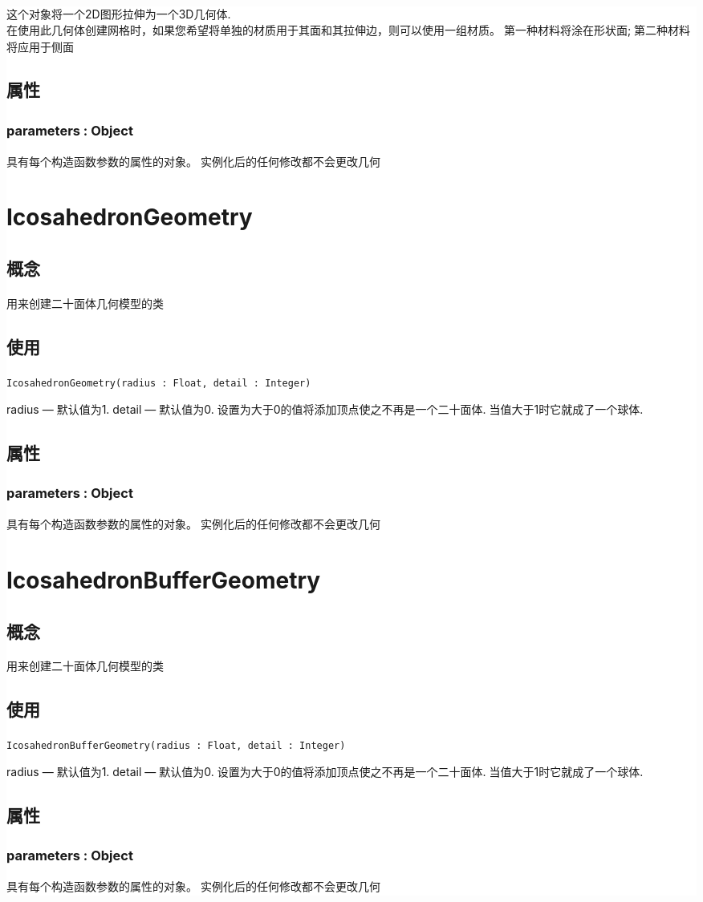 这个对象将一个2D图形拉伸为一个3D几何体.  
在使用此几何体创建网格时，如果您希望将单独的材质用于其面和其拉伸边，则可以使用一组材质。 第一种材料将涂在形状面; 第二种材料将应用于侧面



## 属性
### parameters : Object

具有每个构造函数参数的属性的对象。 实例化后的任何修改都不会更改几何  


# IcosahedronGeometry

## 概念
用来创建二十面体几何模型的类

## 使用
```
IcosahedronGeometry(radius : Float, detail : Integer)
```

radius — 默认值为1. 
detail — 默认值为0. 设置为大于0的值将添加顶点使之不再是一个二十面体. 当值大于1时它就成了一个球体.

## 属性
### parameters : Object

具有每个构造函数参数的属性的对象。 实例化后的任何修改都不会更改几何  


# IcosahedronBufferGeometry

## 概念
用来创建二十面体几何模型的类

## 使用
```
IcosahedronBufferGeometry(radius : Float, detail : Integer)
```

radius — 默认值为1. 
detail — 默认值为0. 设置为大于0的值将添加顶点使之不再是一个二十面体. 当值大于1时它就成了一个球体.

## 属性
### parameters : Object

具有每个构造函数参数的属性的对象。 实例化后的任何修改都不会更改几何  
